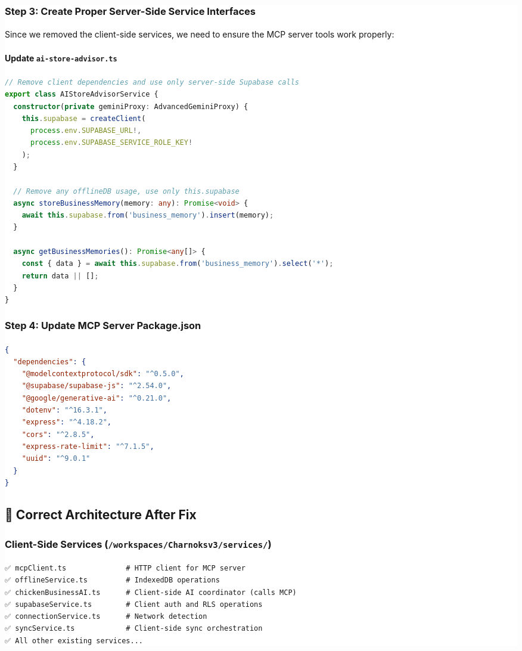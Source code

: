 ### **Step 3: Create Proper Server-Side Service Interfaces**

Since we removed the client-side services, we need to ensure the MCP server tools work properly:

#### **Update `ai-store-advisor.ts`**
```typescript
// Remove client dependencies and use only server-side Supabase calls
export class AIStoreAdvisorService {
  constructor(private geminiProxy: AdvancedGeminiProxy) {
    this.supabase = createClient(
      process.env.SUPABASE_URL!,
      process.env.SUPABASE_SERVICE_ROLE_KEY!
    );
  }

  // Remove any offlineDB usage, use only this.supabase
  async storeBusinessMemory(memory: any): Promise<void> {
    await this.supabase.from('business_memory').insert(memory);
  }

  async getBusinessMemories(): Promise<any[]> {
    const { data } = await this.supabase.from('business_memory').select('*');
    return data || [];
  }
}
```

### **Step 4: Update MCP Server Package.json**

```json
{
  "dependencies": {
    "@modelcontextprotocol/sdk": "^0.5.0",
    "@supabase/supabase-js": "^2.54.0",
    "@google/generative-ai": "^0.21.0",
    "dotenv": "^16.3.1",
    "express": "^4.18.2",
    "cors": "^2.8.5",
    "express-rate-limit": "^7.1.5",
    "uuid": "^9.0.1"
  }
}
```

## 🎯 **Correct Architecture After Fix**

### **Client-Side Services** (`/workspaces/Charnoksv3/services/`)
```
✅ mcpClient.ts              # HTTP client for MCP server
✅ offlineService.ts         # IndexedDB operations
✅ chickenBusinessAI.ts      # Client-side AI coordinator (calls MCP)
✅ supabaseService.ts        # Client auth and RLS operations
✅ connectionService.ts      # Network detection
✅ syncService.ts            # Client-side sync orchestration
✅ All other existing services...
```
